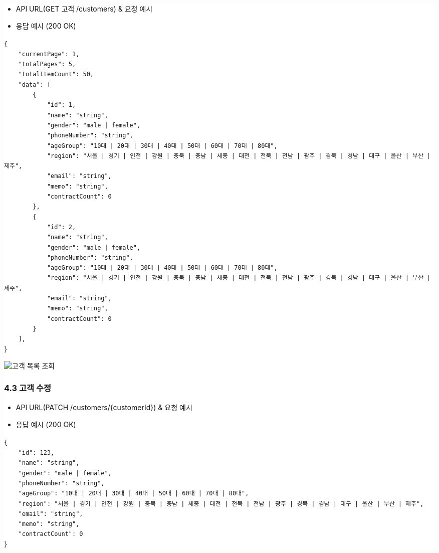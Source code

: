 - API URL(GET  고객	/customers) & 요청 예시
  
- 응답 예시 (200 OK)
```
{
	"currentPage": 1,
	"totalPages": 5,
	"totalItemCount": 50,
	"data": [
		{
			"id": 1,
			"name": "string",
			"gender": "male | female",
			"phoneNumber": "string",
			"ageGroup": "10대 | 20대 | 30대 | 40대 | 50대 | 60대 | 70대 | 80대",
			"region": "서울 | 경기 | 인천 | 강원 | 충북 | 충남 | 세종 | 대전 | 전북 | 전남 | 광주 | 경북 | 경남 | 대구 | 울산 | 부산 | 제주",
			"email": "string",
			"memo": "string",
			"contractCount": 0
		},
		{
			"id": 2,
			"name": "string",
			"gender": "male | female",
			"phoneNumber": "string",
			"ageGroup": "10대 | 20대 | 30대 | 40대 | 50대 | 60대 | 70대 | 80대",
			"region": "서울 | 경기 | 인천 | 강원 | 충북 | 충남 | 세종 | 대전 | 전북 | 전남 | 광주 | 경북 | 경남 | 대구 | 울산 | 부산 | 제주",
			"email": "string",
			"memo": "string",
			"contractCount": 0
		}
	],
}
```
  
<img width="841" height="683" alt="고객 목록 조회" src="https://github.com/user-attachments/assets/69cd4b86-918d-4c4b-b06e-ec8de73b93b4" />





### 4.3 고객 수정

- API URL(PATCH /customers/{customerId}) & 요청 예시
  
- 응답 예시 (200 OK)

  
```
{
	"id": 123,
	"name": "string",
	"gender": "male | female",
	"phoneNumber": "string",
	"ageGroup": "10대 | 20대 | 30대 | 40대 | 50대 | 60대 | 70대 | 80대",
	"region": "서울 | 경기 | 인천 | 강원 | 충북 | 충남 | 세종 | 대전 | 전북 | 전남 | 광주 | 경북 | 경남 | 대구 | 울산 | 부산 | 제주",
	"email": "string",
	"memo": "string",
	"contractCount": 0
}
```

